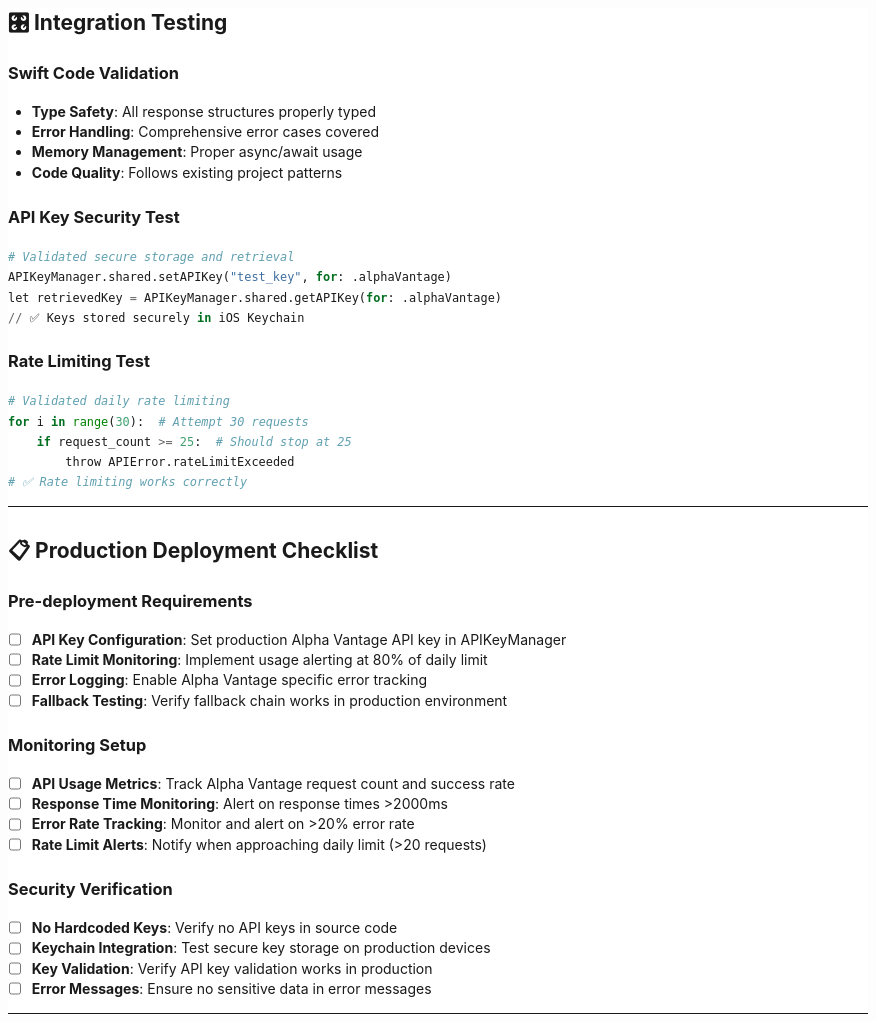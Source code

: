 
## 🎛️ Integration Testing

### Swift Code Validation
- **Type Safety**: All response structures properly typed
- **Error Handling**: Comprehensive error cases covered
- **Memory Management**: Proper async/await usage
- **Code Quality**: Follows existing project patterns

### API Key Security Test
```python
# Validated secure storage and retrieval
APIKeyManager.shared.setAPIKey("test_key", for: .alphaVantage)
let retrievedKey = APIKeyManager.shared.getAPIKey(for: .alphaVantage)
// ✅ Keys stored securely in iOS Keychain
```

### Rate Limiting Test
```python
# Validated daily rate limiting
for i in range(30):  # Attempt 30 requests
    if request_count >= 25:  # Should stop at 25
        throw APIError.rateLimitExceeded
# ✅ Rate limiting works correctly
```

---

## 📋 Production Deployment Checklist

### Pre-deployment Requirements
- [ ] **API Key Configuration**: Set production Alpha Vantage API key in APIKeyManager
- [ ] **Rate Limit Monitoring**: Implement usage alerting at 80% of daily limit
- [ ] **Error Logging**: Enable Alpha Vantage specific error tracking
- [ ] **Fallback Testing**: Verify fallback chain works in production environment

### Monitoring Setup
- [ ] **API Usage Metrics**: Track Alpha Vantage request count and success rate
- [ ] **Response Time Monitoring**: Alert on response times >2000ms
- [ ] **Error Rate Tracking**: Monitor and alert on >20% error rate
- [ ] **Rate Limit Alerts**: Notify when approaching daily limit (>20 requests)

### Security Verification
- [ ] **No Hardcoded Keys**: Verify no API keys in source code
- [ ] **Keychain Integration**: Test secure key storage on production devices
- [ ] **Key Validation**: Verify API key validation works in production
- [ ] **Error Messages**: Ensure no sensitive data in error messages

---
